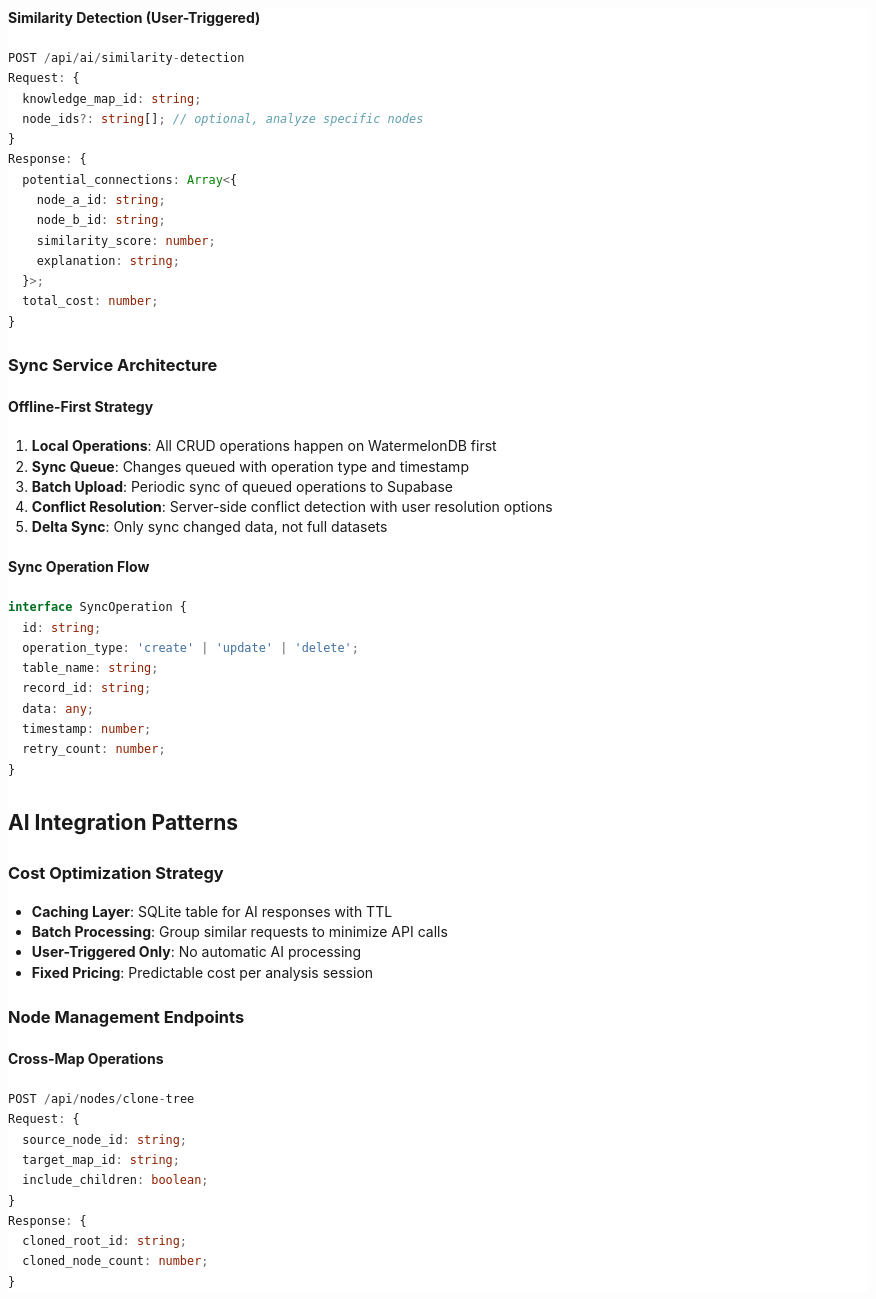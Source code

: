 #### Similarity Detection (User-Triggered)
```typescript
POST /api/ai/similarity-detection
Request: {
  knowledge_map_id: string;
  node_ids?: string[]; // optional, analyze specific nodes
}
Response: {
  potential_connections: Array<{
    node_a_id: string;
    node_b_id: string;
    similarity_score: number;
    explanation: string;
  }>;
  total_cost: number;
}
```

### Sync Service Architecture

#### Offline-First Strategy
1. **Local Operations**: All CRUD operations happen on WatermelonDB first
2. **Sync Queue**: Changes queued with operation type and timestamp
3. **Batch Upload**: Periodic sync of queued operations to Supabase
4. **Conflict Resolution**: Server-side conflict detection with user resolution options
5. **Delta Sync**: Only sync changed data, not full datasets

#### Sync Operation Flow
```typescript
interface SyncOperation {
  id: string;
  operation_type: 'create' | 'update' | 'delete';
  table_name: string;
  record_id: string;
  data: any;
  timestamp: number;
  retry_count: number;
}
```

## AI Integration Patterns

### Cost Optimization Strategy
- **Caching Layer**: SQLite table for AI responses with TTL
- **Batch Processing**: Group similar requests to minimize API calls
- **User-Triggered Only**: No automatic AI processing
- **Fixed Pricing**: Predictable cost per analysis session

### Node Management Endpoints

#### Cross-Map Operations
```typescript
POST /api/nodes/clone-tree
Request: {
  source_node_id: string;
  target_map_id: string;
  include_children: boolean;
}
Response: {
  cloned_root_id: string;
  cloned_node_count: number;
}

```